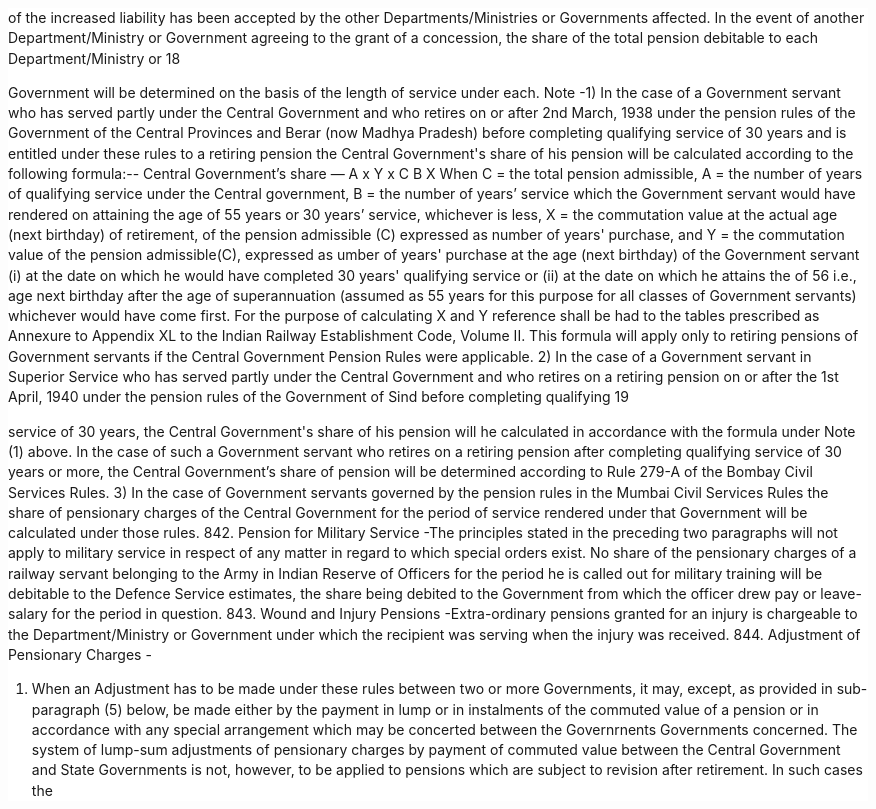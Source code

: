 of the increased liability has been accepted by the other
Departments/Ministries or Governments affected. In the event of another
Department/Ministry or Government agreeing to the grant of a concession,
the share of the total pension debitable to each Department/Ministry or
18

Government will be determined on the basis of the length of service under
each.
Note -1) In the case of a Government servant who has served partly under the Central
Government and who retires on or after 2nd March, 1938 under the pension rules of
the Government of the Central Provinces and Berar (now Madhya Pradesh) before
completing qualifying service of 30 years and is entitled under these rules to a retiring
pension the Central Government's share of his pension will be calculated according to
the following formula:--
Central Government’s share — A x Y x C
B X
When C = the total pension admissible,
A = the number of years of qualifying service under the Central government,
B = the number of years’ service which the Government servant would have rendered
on attaining the age of 55 years or 30 years’ service, whichever is less,
X = the commutation value at the actual age (next birthday) of retirement, of the
pension admissible (C) expressed as number of years' purchase, and
Y = the commutation value of the pension admissible(C), expressed as umber of years'
purchase at the age (next birthday) of the Government servant (i) at the date on which
he would have completed 30 years' qualifying service or (ii) at the date on which he
attains the of 56 i.e., age next birthday after the age of superannuation (assumed as 55
years for this purpose for all classes of Government servants) whichever would have
come first.
For the purpose of calculating X and Y reference shall be had to the tables prescribed
as Annexure to Appendix XL to the Indian Railway Establishment Code, Volume II.
This formula will apply only to retiring pensions of Government servants if the Central
Government Pension Rules were applicable.
2) In the case of a Government servant in Superior Service who has served partly under
the Central Government and who retires on a retiring pension on or after the 1st April,
1940 under the pension rules of the Government of Sind before completing qualifying
19

service of 30 years, the Central Government's share of his pension will he calculated in
accordance with the formula under Note (1) above.
In the case of such a Government servant who retires on a retiring pension after
completing qualifying service of 30 years or more, the Central Government’s share of
pension will be determined according to Rule 279-A of the Bombay Civil Services Rules.
3) In the case of Government servants governed by the pension rules in the Mumbai
Civil Services Rules the share of pensionary charges of the Central Government for the
period of service rendered under that Government will be calculated under those rules.
842. Pension for Military Service -The principles stated in the preceding two
paragraphs will not apply to military service in respect of any matter in regard to which
special orders exist. No share of the pensionary charges of a railway servant belonging
to the Army in Indian Reserve of Officers for the period he is called out for military
training will be debitable to the Defence Service estimates, the share being debited to
the Government from which the officer drew pay or leave-salary for the period in
question.
843. Wound and Injury Pensions -Extra-ordinary pensions granted for an injury is
chargeable to the Department/Ministry or Government under which the recipient was
serving when the injury was received.
844. Adjustment of Pensionary Charges -
1) When an Adjustment has to be made under these rules between two or more
Governments, it may, except, as provided in sub- paragraph (5) below, be made
either by the payment in lump or in instalments of the commuted value of a
pension or in accordance with any special arrangement which may be concerted
between the Governrnents Governments concerned. The system of lump-sum
adjustments of pensionary charges by payment of commuted value between the
Central Government and State Governments is not, however, to be applied to
pensions which are subject to revision after retirement. In such cases the